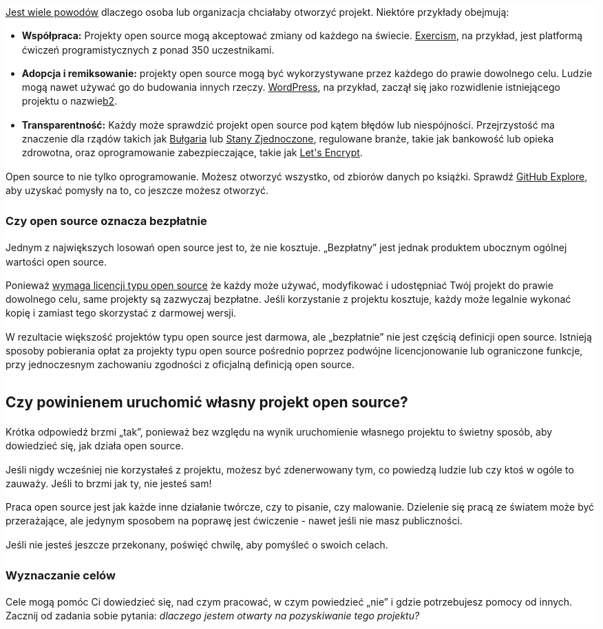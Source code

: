 [Jest wiele powodów](https://ben.balter.com/2015/11/23/why-open-source/) dlaczego osoba lub organizacja chciałaby otworzyć projekt. Niektóre przykłady obejmują:

* **Współpraca:** Projekty open source mogą akceptować zmiany od każdego na świecie. [Exercism](https://github.com/exercism/), na przykład, jest platformą ćwiczeń programistycznych z ponad 350 uczestnikami.

* **Adopcja i remiksowanie:** projekty open source mogą być wykorzystywane przez każdego do prawie dowolnego celu. Ludzie mogą nawet używać go do budowania innych rzeczy. [WordPress](https://github.com/WordPress), na przykład, zaczął się jako rozwidlenie istniejącego projektu o nazwie[b2](https://github.com/WordPress/book/blob/master/Content/Part%201/2-b2-cafelog.md).

* **Transparentność:** Każdy może sprawdzić projekt open source pod kątem błędów lub niespójności. Przejrzystość ma znaczenie dla rządów takich jak [Bułgaria](https://medium.com/@bozhobg/bulgaria-got-a-law-requiring-open-source-98bf626cf70a) lub [Stany Zjednoczone](https://sourcecode.cio.gov/), regulowane branże, takie jak bankowość lub opieka zdrowotna, oraz oprogramowanie zabezpieczające, takie jak [Let's Encrypt](https://github.com/letsencrypt).

Open source to nie tylko oprogramowanie. Możesz otworzyć wszystko, od zbiorów danych po książki. Sprawdź [GitHub Explore](https://github.com/explore), aby uzyskać pomysły na to, co jeszcze możesz otworzyć.

### Czy open source oznacza bezpłatnie

Jednym z największych losowań open source jest to, że nie kosztuje. „Bezpłatny” jest jednak produktem ubocznym ogólnej wartości open source.

Ponieważ [wymaga licencji typu open source](https://opensource.org/osd-annotated) że każdy może używać, modyfikować i udostępniać Twój projekt do prawie dowolnego celu, same projekty są zazwyczaj bezpłatne. Jeśli korzystanie z projektu kosztuje, każdy może legalnie wykonać kopię i zamiast tego skorzystać z darmowej wersji.

W rezultacie większość projektów typu open source jest darmowa, ale „bezpłatnie” nie jest częścią definicji open source. Istnieją sposoby pobierania opłat za projekty typu open source pośrednio poprzez podwójne licencjonowanie lub ograniczone funkcje, przy jednoczesnym zachowaniu zgodności z oficjalną definicją open source.

## Czy powinienem uruchomić własny projekt open source?

Krótka odpowiedź brzmi „tak”, ponieważ bez względu na wynik uruchomienie własnego projektu to świetny sposób, aby dowiedzieć się, jak działa open source.

Jeśli nigdy wcześniej nie korzystałeś z projektu, możesz być zdenerwowany tym, co powiedzą ludzie lub czy ktoś w ogóle to zauważy. Jeśli to brzmi jak ty, nie jesteś sam!

Praca open source jest jak każde inne działanie twórcze, czy to pisanie, czy malowanie. Dzielenie się pracą ze światem może być przerażające, ale jedynym sposobem na poprawę jest ćwiczenie - nawet jeśli nie masz publiczności.

Jeśli nie jesteś jeszcze przekonany, poświęć chwilę, aby pomyśleć o swoich celach.

### Wyznaczanie celów

Cele mogą pomóc Ci dowiedzieć się, nad czym pracować, w czym powiedzieć „nie” i gdzie potrzebujesz pomocy od innych. Zacznij od zadania sobie pytania: _dlaczego jestem otwarty na pozyskiwanie tego projektu?_
